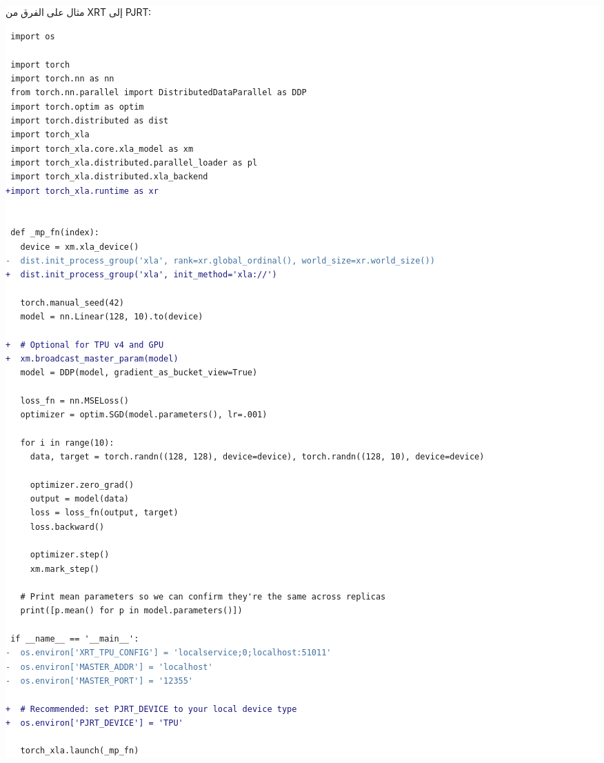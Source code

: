 مثال على الفرق من XRT إلى PJRT:

```diff
 import os

 import torch
 import torch.nn as nn
 from torch.nn.parallel import DistributedDataParallel as DDP
 import torch.optim as optim
 import torch.distributed as dist
 import torch_xla
 import torch_xla.core.xla_model as xm
 import torch_xla.distributed.parallel_loader as pl
 import torch_xla.distributed.xla_backend
+import torch_xla.runtime as xr


 def _mp_fn(index):
   device = xm.xla_device()
-  dist.init_process_group('xla', rank=xr.global_ordinal(), world_size=xr.world_size())
+  dist.init_process_group('xla', init_method='xla://')

   torch.manual_seed(42)
   model = nn.Linear(128, 10).to(device)

+  # Optional for TPU v4 and GPU
+  xm.broadcast_master_param(model)
   model = DDP(model, gradient_as_bucket_view=True)

   loss_fn = nn.MSELoss()
   optimizer = optim.SGD(model.parameters(), lr=.001)

   for i in range(10):
     data, target = torch.randn((128, 128), device=device), torch.randn((128, 10), device=device)

     optimizer.zero_grad()
     output = model(data)
     loss = loss_fn(output, target)
     loss.backward()

     optimizer.step()
     xm.mark_step()

   # Print mean parameters so we can confirm they're the same across replicas
   print([p.mean() for p in model.parameters()])

 if __name__ == '__main__':
-  os.environ['XRT_TPU_CONFIG'] = 'localservice;0;localhost:51011'
-  os.environ['MASTER_ADDR'] = 'localhost'
-  os.environ['MASTER_PORT'] = '12355'

+  # Recommended: set PJRT_DEVICE to your local device type
+  os.environ['PJRT_DEVICE'] = 'TPU'

   torch_xla.launch(_mp_fn)
```
